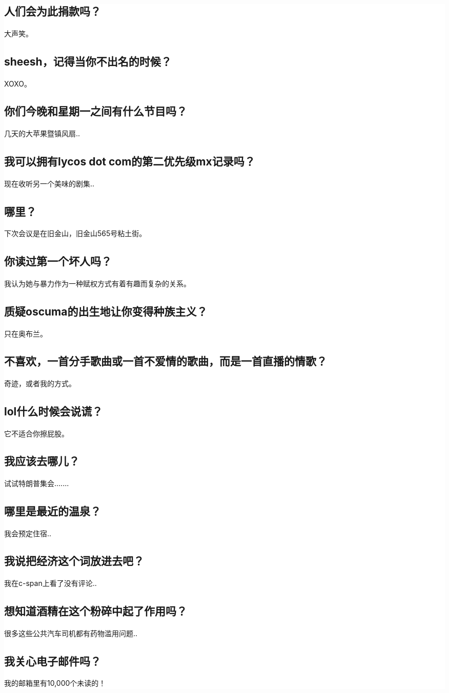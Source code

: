## 人们会为此捐款吗？
大声笑。

##  sheesh，记得当你不出名的时候？
XOXO。

## 你们今晚和星期一之间有什么节目吗？
几天的大苹果暨镇风扇..

## 我可以拥有lycos dot com的第二优先级mx记录吗？
现在收听另一个美味的剧集..

## 哪里？
下次会议是在旧金山，旧金山565号粘土街。

## 你读过第一个坏人吗？
我认为她与暴力作为一种赋权方式有着有趣而复杂的关系。

## 质疑oscuma的出生地让你变得种族主义？
只在奥布兰。

## 不喜欢，一首分手歌曲或一首不爱情的歌曲，而是一首直播的情歌？
奇迹，或者我的方式。

##  lol什么时候会说谎？
它不适合你擦屁股。

##  我应该去哪儿？
试试特朗普集会.......

## 哪里是最近的温泉？
我会预定住宿..

## 我说把经济这个词放进去吧？
我在c-span上看了没有评论..

## 想知道酒精在这个粉碎中起了作用吗？
很多这些公共汽车司机都有药物滥用问题..

## 我关心电子邮件吗？
我的邮箱里有10,000个未读的！
